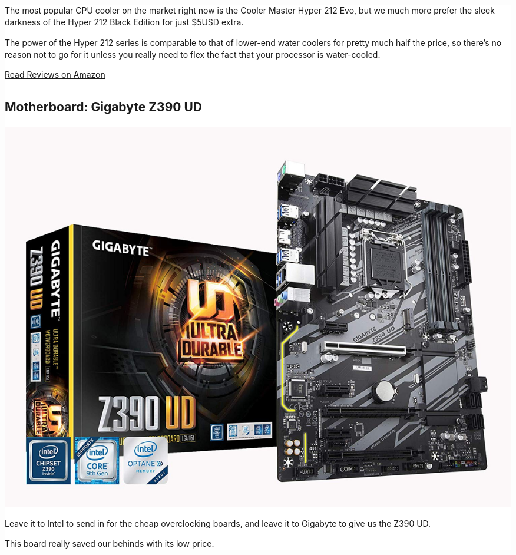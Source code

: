 The most popular CPU cooler on the market right now is the Cooler Master Hyper 212 Evo, but we much more prefer the sleek darkness of the Hyper 212 Black Edition for just $5USD extra.

The power of the Hyper 212 series is comparable to that of lower-end water coolers for pretty much half the price, so there’s no reason not to go for it unless you really need to flex the fact that your processor is water-cooled. 

<div class="btn-center">
  <a target="_blank" class="big-button-center" href="https://amzn.to/371cZcf">Read Reviews on Amazon</a>
</div>

## Motherboard: Gigabyte Z390 UD
<img alt="gigabyte z390 ud - motherboard for $100 gaming pc" src="/img/1000/motherboard.jpg" class="img-right img-small lazyload" />

Leave it to Intel to send in for the cheap overclocking boards, and leave it to Gigabyte to give us the Z390 UD.

This board really saved our behinds with its low price. 
